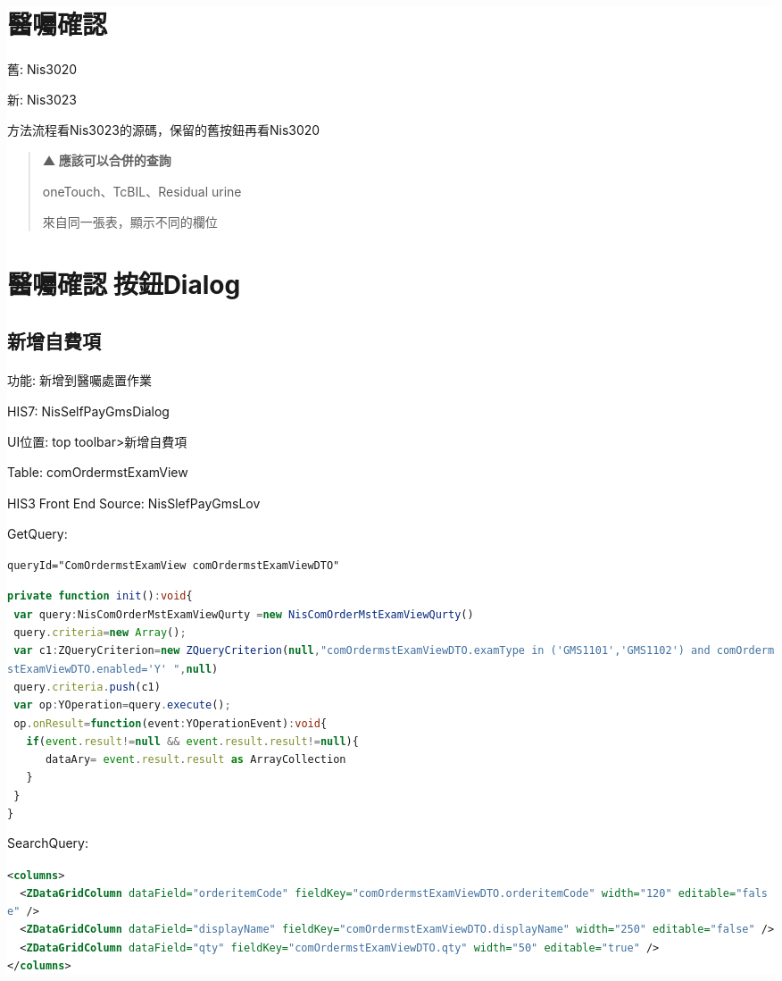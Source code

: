 # 醫囑確認

舊: Nis3020

新: Nis3023

方法流程看Nis3023的源碼，保留的舊按鈕再看Nis3020

> **▲ 應該可以合併的查詢**
>
> oneTouch、TcBIL、Residual urine
>
> 來自同一張表，顯示不同的欄位



# 醫囑確認 按鈕Dialog

## 新增自費項

功能: 新增到醫囑處置作業

HIS7: NisSelfPayGmsDialog

UI位置: top toolbar>新增自費項

Table: comOrdermstExamView

HIS3 Front End Source: NisSlefPayGmsLov

GetQuery:

```xml
queryId="ComOrdermstExamView comOrdermstExamViewDTO"
```

```typescript
private function init():void{
 var query:NisComOrderMstExamViewQurty =new NisComOrderMstExamViewQurty()
 query.criteria=new Array();
 var c1:ZQueryCriterion=new ZQueryCriterion(null,"comOrdermstExamViewDTO.examType in ('GMS1101','GMS1102') and comOrdermstExamViewDTO.enabled='Y' ",null)
 query.criteria.push(c1)
 var op:YOperation=query.execute();
 op.onResult=function(event:YOperationEvent):void{
   if(event.result!=null && event.result.result!=null){
      dataAry= event.result.result as ArrayCollection
   }
 }
}
```

SearchQuery:

```xml
<columns>
  <ZDataGridColumn dataField="orderitemCode" fieldKey="comOrdermstExamViewDTO.orderitemCode" width="120" editable="false" />
  <ZDataGridColumn dataField="displayName" fieldKey="comOrdermstExamViewDTO.displayName" width="250" editable="false" />
  <ZDataGridColumn dataField="qty" fieldKey="comOrdermstExamViewDTO.qty" width="50" editable="true" />		
</columns>
```
